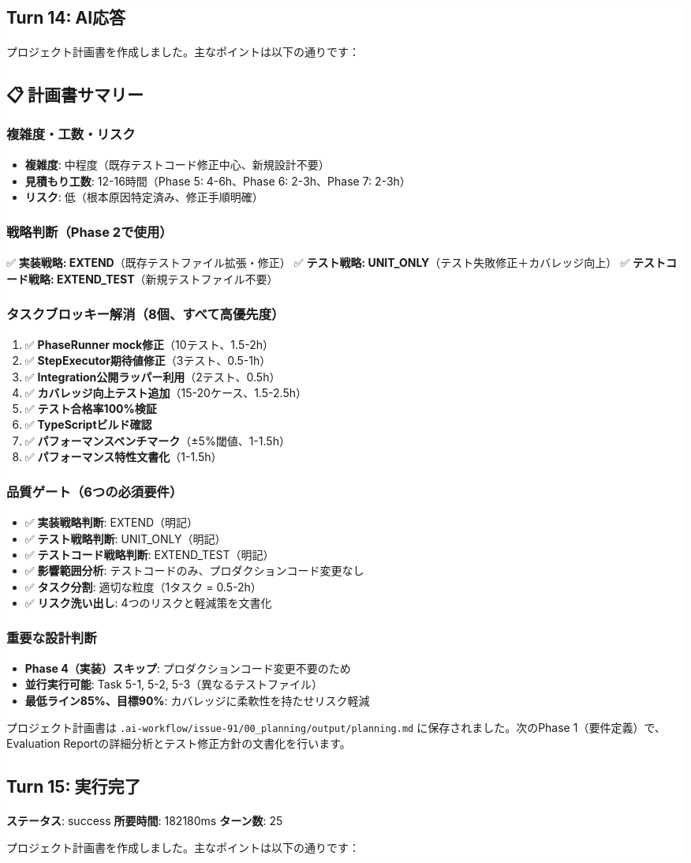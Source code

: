 ## Turn 14: AI応答

プロジェクト計画書を作成しました。主なポイントは以下の通りです：

## 📋 計画書サマリー

### 複雑度・工数・リスク
- **複雑度**: 中程度（既存テストコード修正中心、新規設計不要）
- **見積もり工数**: 12-16時間（Phase 5: 4-6h、Phase 6: 2-3h、Phase 7: 2-3h）
- **リスク**: 低（根本原因特定済み、修正手順明確）

### 戦略判断（Phase 2で使用）
✅ **実装戦略: EXTEND**（既存テストファイル拡張・修正）
✅ **テスト戦略: UNIT_ONLY**（テスト失敗修正＋カバレッジ向上）
✅ **テストコード戦略: EXTEND_TEST**（新規テストファイル不要）

### タスクブロッキー解消（8個、すべて高優先度）
1. ✅ **PhaseRunner mock修正**（10テスト、1.5-2h）
2. ✅ **StepExecutor期待値修正**（3テスト、0.5-1h）
3. ✅ **Integration公開ラッパー利用**（2テスト、0.5h）
4. ✅ **カバレッジ向上テスト追加**（15-20ケース、1.5-2.5h）
5. ✅ **テスト合格率100%検証**
6. ✅ **TypeScriptビルド確認**
7. ✅ **パフォーマンスベンチマーク**（±5%閾値、1-1.5h）
8. ✅ **パフォーマンス特性文書化**（1-1.5h）

### 品質ゲート（6つの必須要件）
- ✅ **実装戦略判断**: EXTEND（明記）
- ✅ **テスト戦略判断**: UNIT_ONLY（明記）
- ✅ **テストコード戦略判断**: EXTEND_TEST（明記）
- ✅ **影響範囲分析**: テストコードのみ、プロダクションコード変更なし
- ✅ **タスク分割**: 適切な粒度（1タスク = 0.5-2h）
- ✅ **リスク洗い出し**: 4つのリスクと軽減策を文書化

### 重要な設計判断
- **Phase 4（実装）スキップ**: プロダクションコード変更不要のため
- **並行実行可能**: Task 5-1, 5-2, 5-3（異なるテストファイル）
- **最低ライン85%、目標90%**: カバレッジに柔軟性を持たせリスク軽減

プロジェクト計画書は `.ai-workflow/issue-91/00_planning/output/planning.md` に保存されました。次のPhase 1（要件定義）で、Evaluation Reportの詳細分析とテスト修正方針の文書化を行います。

## Turn 15: 実行完了

**ステータス**: success
**所要時間**: 182180ms
**ターン数**: 25

プロジェクト計画書を作成しました。主なポイントは以下の通りです：
